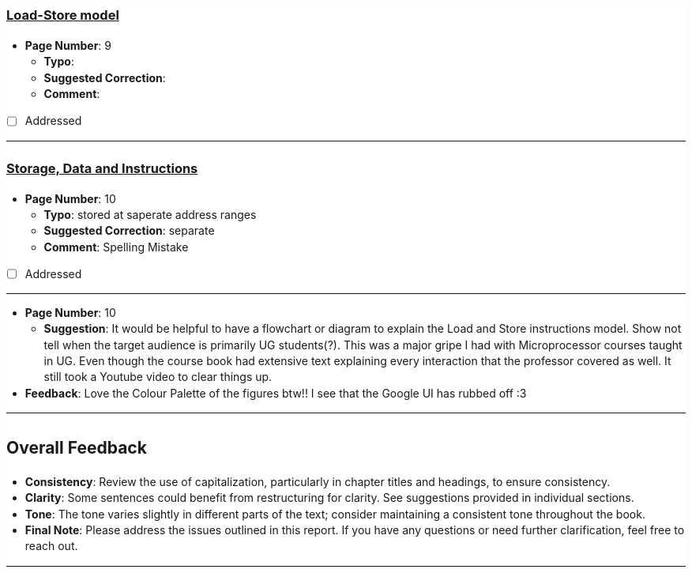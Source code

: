 ### [Load-Store model](#load-store-model)
  - **Page Number**: 9
    - **Typo**: 
    - **Suggested Correction**: 
    - **Comment**: 
  - [ ] Addressed  
  ---
### [Storage, Data and Instructions](#storage-data-and-instructions)
  - **Page Number**: 10
    - **Typo**: stored at saperate address ranges
    - **Suggested Correction**: separate
    - **Comment**: Spelling Mistake
  - [ ] Addressed  
  ---

  - **Page Number**: 10
    - **Suggestion**: It would be helpful to have a flowchart or diagram to explain the Load and Store instructions model. Show not tell when the target audience is primarily UG students(?). This was a major gripe I had with Microprocessor courses taught in UG. Even though the course book had extensive text explaining every interaction that the professor covered as well. It still took a Youtube video to clear things up.
  - **Feedback**: Love the Colour Palette of the figures btw!! I see that the Google UI has rubbed off :3
  ---
  





## Overall Feedback
- **Consistency**: Review the use of capitalization, particularly in chapter titles and headings, to ensure consistency.
- **Clarity**: Some sentences could benefit from restructuring for clarity. See suggestions provided in individual sections.
- **Tone**: The tone varies slightly in different parts of the text; consider maintaining a consistent tone throughout the book.
- **Final Note**: Please address the issues outlined in this report. If you have any questions or need further clarification, feel free to reach out.

---

